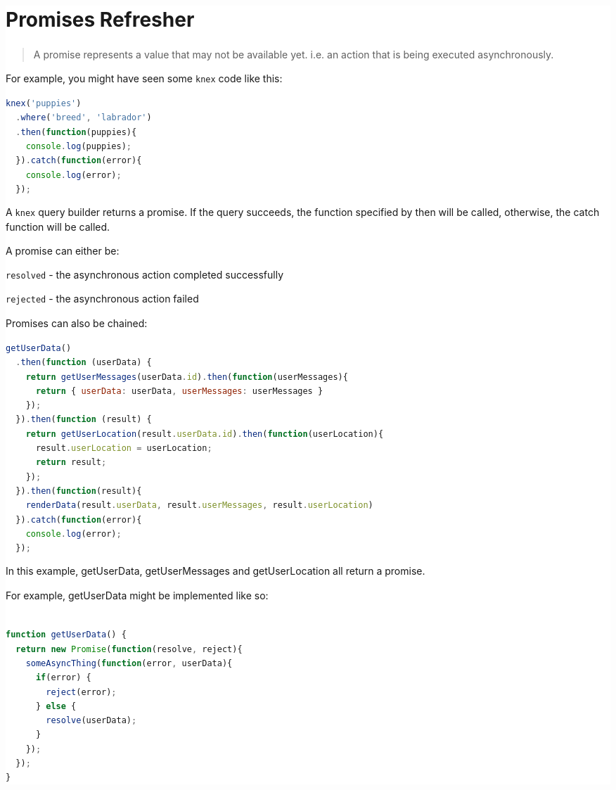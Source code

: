 # Promises Refresher

>A promise represents a value that may not be available yet. i.e. an action that is being executed asynchronously.

For example, you might have seen some `knex` code like this:

```js
knex('puppies')
  .where('breed', 'labrador')
  .then(function(puppies){
    console.log(puppies);
  }).catch(function(error){
    console.log(error);
  });
```

A `knex` query builder returns a promise.  If the query succeeds, the function specified by then will be called, otherwise, the catch function will be called.

A promise can either be:

`resolved` - the asynchronous action completed successfully

`rejected` - the asynchronous action failed

Promises can also be chained:

```js
getUserData()
  .then(function (userData) {
    return getUserMessages(userData.id).then(function(userMessages){
      return { userData: userData, userMessages: userMessages }
    });
  }).then(function (result) {
    return getUserLocation(result.userData.id).then(function(userLocation){
      result.userLocation = userLocation;
      return result;
    });
  }).then(function(result){
    renderData(result.userData, result.userMessages, result.userLocation)
  }).catch(function(error){
    console.log(error);
  });
```

In this example, getUserData, getUserMessages and getUserLocation all return a promise.

For example, getUserData might be implemented like so:

```js

function getUserData() {
  return new Promise(function(resolve, reject){
    someAsyncThing(function(error, userData){
      if(error) {
        reject(error);
      } else {
        resolve(userData);
      }
    });
  });
}
```
